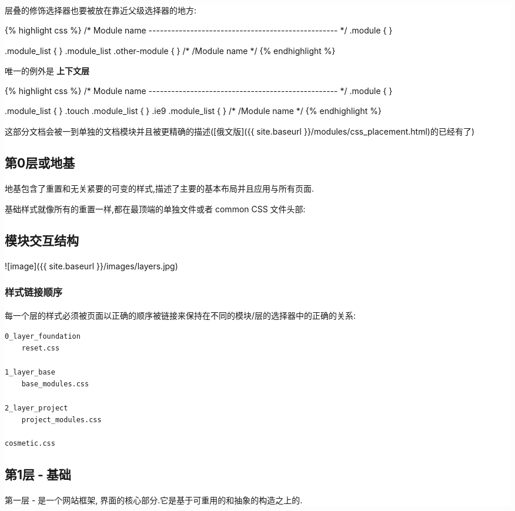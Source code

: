 层叠的修饰选择器也要被放在靠近父级选择器的地方:

{% highlight css %}
/* Module name
-------------------------------------------------- */
.module { }

.module_list { }
    .module_list .other-module { }
/* /Module name */
{% endhighlight %}

唯一的例外是 **上下文层**

{% highlight css %}
/* Module name
-------------------------------------------------- */
.module { }

.module_list { }
    .touch .module_list { }
    .ie9 .module_list { }
/* /Module name */
{% endhighlight %}

这部分文档会被一到单独的文档模块并且被更精确的描述([俄文版]({{ site.baseurl }}/modules/css_placement.html)的已经有了)

## 第0层或地基
地基包含了重置和无关紧要的可变的样式,描述了主要的基本布局并且应用与所有页面.

基础样式就像所有的重置一样,都在最顶端的单独文件或者 common CSS 文件头部:

<a id="interaction"></a>
## 模块交互结构

![image]({{ site.baseurl }}/images/layers.jpg)

### 样式链接顺序

每一个层的样式必须被页面以正确的顺序被链接来保持在不同的模块/层的选择器中的正确的关系:

	0_layer_foundation
		reset.css

	1_layer_base
		base_modules.css

	2_layer_project
		project_modules.css

	cosmetic.css

<a id="1"></a>
## 第1层 - 基础
第一层 - 是一个网站框架, 界面的核心部分.它是基于可重用的和抽象的构造之上的.
